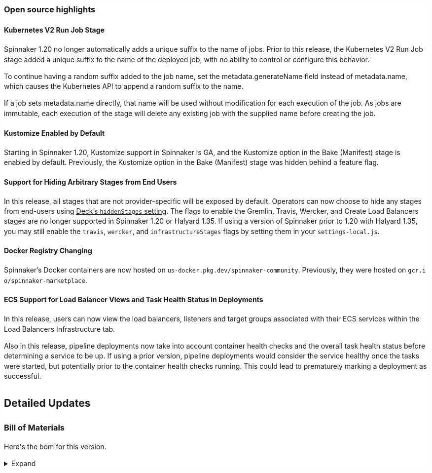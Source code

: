 ### Open source highlights

#### Kubernetes V2 Run Job Stage

Spinnaker 1.20 no longer automatically adds a unique suffix to the name of jobs. Prior to this release, the Kubernetes V2 Run Job stage added a unique suffix to the name of the deployed job, with no ability to control or configure this behavior.

To continue having a random suffix added to the job name, set the metadata.generateName field instead of metadata.name, which causes the Kubernetes API to append a random suffix to the name.

If a job sets metadata.name directly, that name will be used without modification for each execution of the job. As jobs are immutable, each execution of the stage will delete any existing job with the supplied name before creating the job.

#### Kustomize Enabled by Default

Starting in Spinnaker 1.20, Kustomize support in Spinnaker is GA, and the Kustomize option in the Bake (Manifest) stage is enabled by default. Previously, the Kustomize option in the Bake (Manifest) stage was hidden behind a feature flag.

#### Support for Hiding Arbitrary Stages from End Users

In this release, all stages that are not provider-specific will be exposed by default. Operators can now choose to hide any stages from end-users using [Deck’s `hiddenStages` setting](https://www.spinnaker.io/guides/operator/hiding-stages/#hiding-stages). The flags to enable the Gremlin, Travis, Wercker, and Create Load Balancers stages are no longer supported in Spinnaker 1.20 or Halyard 1.35. If using a version of Spinnaker prior to 1.20 with Halyard 1.35, you may still enable the `travis`, `wercker`, and `infrastructureStages` flags by setting them in your `settings-local.js`.

#### Docker Registry Changing

Spinnaker’s Docker containers are now hosted on `us-docker.pkg.dev/spinnaker-community`. Previously, they were hosted on `gcr.io/spinnaker-marketplace`.

#### ECS Support for Load Balancer Views and Task Health Status in Deployments

In this release, users can now view the load balancers, listeners and target groups associated with their ECS services within the Load Balancers Infrastructure tab. 

Also in this release, pipeline deployments now take into account container health checks and the overall task health status before determining a service to be up. If using a prior version, pipeline deployments would consider the service healthy once the tasks were started, but potentially prior to the container health checks running. This could lead to prematurely marking a deployment as successful.


## Detailed Updates



### Bill of Materials
Here's the bom for this version.
<details><summary>Expand</summary></details>
